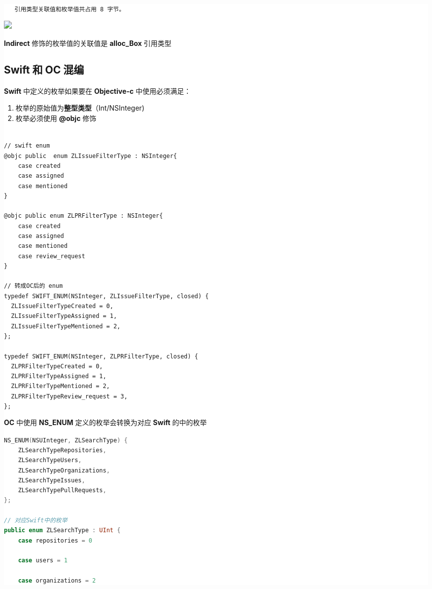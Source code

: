        引用类型关联值和枚举值共占用 8 字节。


![](https://github.com/existorlive/existorlivepic/raw/master/%E6%88%AA%E5%B1%8F2021-08-25%20%E4%B8%8B%E5%8D%8810.35.26.png)


**Indirect** 修饰的枚举值的关联值是 **alloc_Box** 引用类型



## Swift 和 OC 混编 

**Swift** 中定义的枚举如果要在 **Objective-c** 中使用必须满足：

1. 枚举的原始值为**整型类型**（Int/NSInteger)
2. 枚举必须使用 **@objc** 修饰

```objc

// swift enum 
@objc public  enum ZLIssueFilterType : NSInteger{
    case created
    case assigned
    case mentioned
}

@objc public enum ZLPRFilterType : NSInteger{
    case created
    case assigned
    case mentioned
    case review_request
}

// 转成OC后的 enum
typedef SWIFT_ENUM(NSInteger, ZLIssueFilterType, closed) {
  ZLIssueFilterTypeCreated = 0,
  ZLIssueFilterTypeAssigned = 1,
  ZLIssueFilterTypeMentioned = 2,
};

typedef SWIFT_ENUM(NSInteger, ZLPRFilterType, closed) {
  ZLPRFilterTypeCreated = 0,
  ZLPRFilterTypeAssigned = 1,
  ZLPRFilterTypeMentioned = 2,
  ZLPRFilterTypeReview_request = 3,
};

```


**OC** 中使用 **NS_ENUM** 定义的枚举会转换为对应 **Swift** 的中的枚举


```swift 
NS_ENUM(NSUInteger, ZLSearchType) {
    ZLSearchTypeRepositories,
    ZLSearchTypeUsers,
    ZLSearchTypeOrganizations,
    ZLSearchTypeIssues,
    ZLSearchTypePullRequests,
};

// 对应Swift中的枚举
public enum ZLSearchType : UInt {
    case repositories = 0

    case users = 1

    case organizations = 2
```